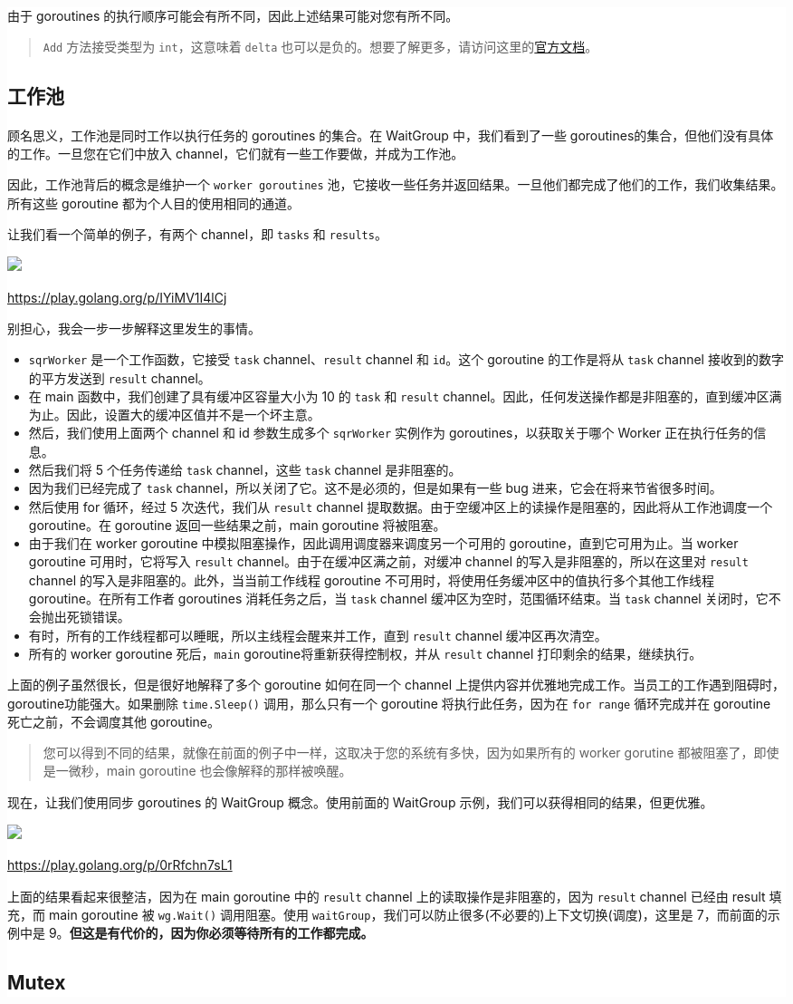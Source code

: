 由于 goroutines 的执行顺序可能会有所不同，因此上述结果可能对您有所不同。

> `Add` 方法接受类型为 `int`，这意味着 `delta` 也可以是负的。想要了解更多，请访问这里的[官方文档](https://golang.org/pkg/sync/#WaitGroup.Add)。

## 工作池

顾名思义，工作池是同时工作以执行任务的 goroutines 的集合。在 WaitGroup 中，我们看到了一些 goroutines的集合，但他们没有具体的工作。一旦您在它们中放入 channel，它们就有一些工作要做，并成为工作池。

因此，工作池背后的概念是维护一个 `worker goroutines` 池，它接收一些任务并返回结果。一旦他们都完成了他们的工作，我们收集结果。所有这些 goroutine 都为个人目的使用相同的通道。

让我们看一个简单的例子，有两个 channel，即 `tasks` 和 `results`。

![](https://cdn-images-1.medium.com/max/800/1*ronJMvwZhMPC6ngKIFolVg.png)

<https://play.golang.org/p/IYiMV1I4lCj>

别担心，我会一步一步解释这里发生的事情。

- `sqrWorker` 是一个工作函数，它接受 `task` channel、`result` channel 和 `id`。这个 goroutine 的工作是将从 `task` channel 接收到的数字的平方发送到 `result` channel。
- 在 main 函数中，我们创建了具有缓冲区容量大小为 10 的 `task` 和 `result` channel。因此，任何发送操作都是非阻塞的，直到缓冲区满为止。因此，设置大的缓冲区值并不是一个坏主意。
- 然后，我们使用上面两个 channel 和 id 参数生成多个 `sqrWorker` 实例作为 goroutines，以获取关于哪个 Worker 正在执行任务的信息。
- 然后我们将 5 个任务传递给 `task` channel，这些 `task` channel 是非阻塞的。
- 因为我们已经完成了 `task` channel，所以关闭了它。这不是必须的，但是如果有一些 bug 进来，它会在将来节省很多时间。
- 然后使用 for 循环，经过 5 次迭代，我们从 `result` channel 提取数据。由于空缓冲区上的读操作是阻塞的，因此将从工作池调度一个 goroutine。在 goroutine 返回一些结果之前，main goroutine 将被阻塞。
- 由于我们在 worker goroutine 中模拟阻塞操作，因此调用调度器来调度另一个可用的 goroutine，直到它可用为止。当 worker goroutine 可用时，它将写入 `result` channel。由于在缓冲区满之前，对缓冲 channel 的写入是非阻塞的，所以在这里对 `result` channel  的写入是非阻塞的。此外，当当前工作线程 goroutine 不可用时，将使用任务缓冲区中的值执行多个其他工作线程 goroutine。在所有工作者 goroutines 消耗任务之后，当 `task` channel  缓冲区为空时，范围循环结束。当 `task` channel 关闭时，它不会抛出死锁错误。
- 有时，所有的工作线程都可以睡眠，所以主线程会醒来并工作，直到 `result` channel 缓冲区再次清空。
- 所有的 worker goroutine 死后，`main` goroutine将重新获得控制权，并从 `result` channel 打印剩余的结果，继续执行。

上面的例子虽然很长，但是很好地解释了多个 goroutine 如何在同一个 channel 上提供内容并优雅地完成工作。当员工的工作遇到阻碍时，goroutine功能强大。如果删除 `time.Sleep()` 调用，那么只有一个 goroutine 将执行此任务，因为在 `for range` 循环完成并在 goroutine 死亡之前，不会调度其他 goroutine。

> 您可以得到不同的结果，就像在前面的例子中一样，这取决于您的系统有多快，因为如果所有的 worker gorutine 都被阻塞了，即使是一微秒，main goroutine 也会像解释的那样被唤醒。

现在，让我们使用同步 goroutines 的 WaitGroup 概念。使用前面的 WaitGroup 示例，我们可以获得相同的结果，但更优雅。

![](https://cdn-images-1.medium.com/max/800/1*ZU8xl8VJ2ilHqJp5DYGbbw.png)

<https://play.golang.org/p/0rRfchn7sL1>

上面的结果看起来很整洁，因为在 main goroutine 中的 `result` channel 上的读取操作是非阻塞的，因为 `result` channel 已经由 result 填充，而 main goroutine 被 `wg.Wait()` 调用阻塞。使用 `waitGroup`，我们可以防止很多(不必要的)上下文切换(调度)，这里是 7，而前面的示例中是 9。**但这是有代价的，因为你必须等待所有的工作都完成。**

##  Mutex
